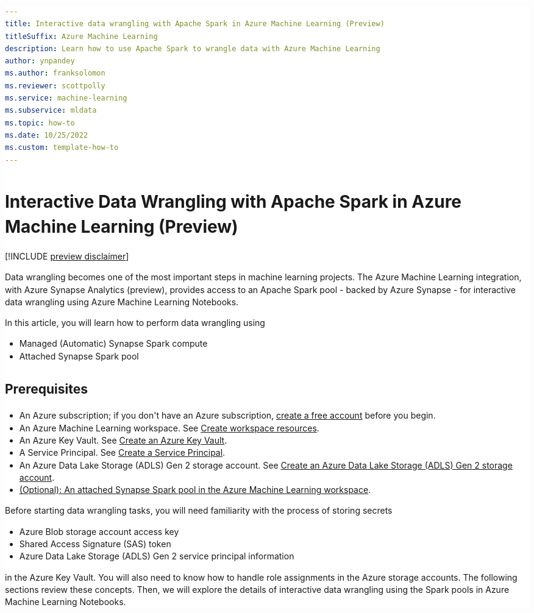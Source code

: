 ```yaml
---
title: Interactive data wrangling with Apache Spark in Azure Machine Learning (Preview)
titleSuffix: Azure Machine Learning
description: Learn how to use Apache Spark to wrangle data with Azure Machine Learning
author: ynpandey
ms.author: franksolomon
ms.reviewer: scottpolly
ms.service: machine-learning
ms.subservice: mldata
ms.topic: how-to 
ms.date: 10/25/2022
ms.custom: template-how-to 
---
```


# Interactive Data Wrangling with Apache Spark in Azure Machine Learning (Preview)

[!INCLUDE [preview disclaimer](../../includes/machine-learning-preview-generic-disclaimer.md)]

Data wrangling becomes one of the most important steps in machine learning projects. The Azure Machine Learning integration, with Azure Synapse Analytics (preview), provides access to an Apache Spark pool - backed by Azure Synapse - for interactive data wrangling using Azure Machine Learning Notebooks.

In this article, you will learn how to perform data wrangling using

- Managed (Automatic) Synapse Spark compute
- Attached Synapse Spark pool

## Prerequisites

- An Azure subscription; if you don't have an Azure subscription, [create a free account](https://azure.microsoft.com/free) before you begin.
- An Azure Machine Learning workspace. See [Create workspace resources](./quickstart-create-resources.md).
- An Azure Key Vault. See [Create an Azure Key Vault](../key-vault/general/quick-create-portal.md).
- A Service Principal. See [Create a Service Principal](../active-directory/develop/howto-create-service-principal-portal.md).
- An Azure Data Lake Storage (ADLS) Gen 2 storage account. See [Create an Azure Data Lake Storage (ADLS) Gen 2 storage account](../storage/blobs/create-data-lake-storage-account.md).
- [(Optional): An attached Synapse Spark pool in the Azure Machine Learning workspace](./how-to-manage-synapse-spark-pool.md).

Before starting data wrangling tasks, you will need familiarity with the process of storing secrets

- Azure Blob storage account access key
- Shared Access Signature (SAS) token
- Azure Data Lake Storage (ADLS) Gen 2 service principal information

in the Azure Key Vault. You will also need to know how to handle role assignments in the Azure storage accounts. The following sections review these concepts. Then, we will explore the details of interactive data wrangling using the Spark pools in Azure Machine Learning Notebooks.
